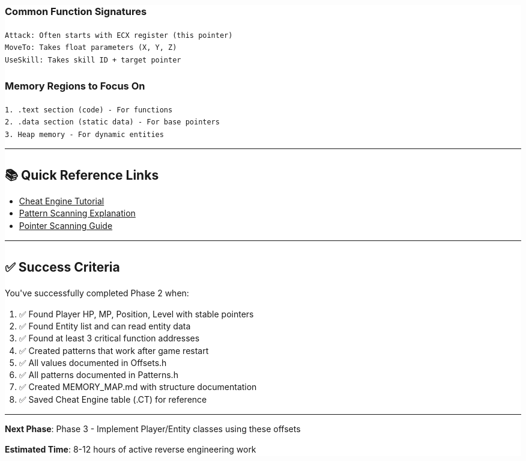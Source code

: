 ### Common Function Signatures
```
Attack: Often starts with ECX register (this pointer)
MoveTo: Takes float parameters (X, Y, Z)
UseSkill: Takes skill ID + target pointer
```

### Memory Regions to Focus On
```
1. .text section (code) - For functions
2. .data section (static data) - For base pointers
3. Heap memory - For dynamic entities
```

---

## 📚 Quick Reference Links

- [Cheat Engine Tutorial](https://wiki.cheatengine.org/index.php?title=Tutorials)
- [Pattern Scanning Explanation](https://guidedhacking.com/threads/how-to-make-game-hacks-pattern-scanning.14112/)
- [Pointer Scanning Guide](https://wiki.cheatengine.org/index.php?title=Pointer_scan)

---

## ✅ Success Criteria

You've successfully completed Phase 2 when:

1. ✅ Found Player HP, MP, Position, Level with stable pointers
2. ✅ Found Entity list and can read entity data
3. ✅ Found at least 3 critical function addresses
4. ✅ Created patterns that work after game restart
5. ✅ All values documented in Offsets.h
6. ✅ All patterns documented in Patterns.h
7. ✅ Created MEMORY_MAP.md with structure documentation
8. ✅ Saved Cheat Engine table (.CT) for reference

---

**Next Phase**: Phase 3 - Implement Player/Entity classes using these offsets

**Estimated Time**: 8-12 hours of active reverse engineering work
